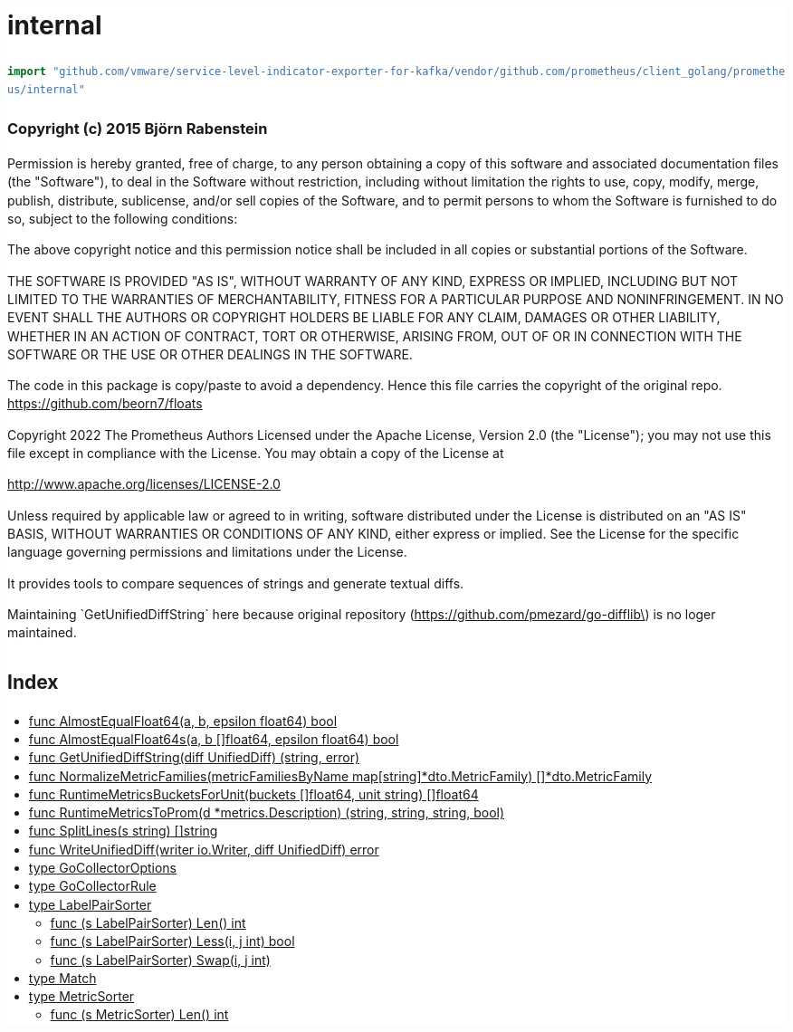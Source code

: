 

# internal

```go
import "github.com/vmware/service-level-indicator-exporter-for-kafka/vendor/github.com/prometheus/client_golang/prometheus/internal"
```

### Copyright \(c\) 2015 Björn Rabenstein

Permission is hereby granted, free of charge, to any person obtaining a copy of this software and associated documentation files \(the "Software"\), to deal in the Software without restriction, including without limitation the rights to use, copy, modify, merge, publish, distribute, sublicense, and/or sell copies of the Software, and to permit persons to whom the Software is furnished to do so, subject to the following conditions:

The above copyright notice and this permission notice shall be included in all copies or substantial portions of the Software.

THE SOFTWARE IS PROVIDED "AS IS", WITHOUT WARRANTY OF ANY KIND, EXPRESS OR IMPLIED, INCLUDING BUT NOT LIMITED TO THE WARRANTIES OF MERCHANTABILITY, FITNESS FOR A PARTICULAR PURPOSE AND NONINFRINGEMENT. IN NO EVENT SHALL THE AUTHORS OR COPYRIGHT HOLDERS BE LIABLE FOR ANY CLAIM, DAMAGES OR OTHER LIABILITY, WHETHER IN AN ACTION OF CONTRACT, TORT OR OTHERWISE, ARISING FROM, OUT OF OR IN CONNECTION WITH THE SOFTWARE OR THE USE OR OTHER DEALINGS IN THE SOFTWARE.

The code in this package is copy/paste to avoid a dependency. Hence this file carries the copyright of the original repo. https://github.com/beorn7/floats

Copyright 2022 The Prometheus Authors Licensed under the Apache License, Version 2.0 \(the "License"\); you may not use this file except in compliance with the License. You may obtain a copy of the License at

http://www.apache.org/licenses/LICENSE-2.0

Unless required by applicable law or agreed to in writing, software distributed under the License is distributed on an "AS IS" BASIS, WITHOUT WARRANTIES OR CONDITIONS OF ANY KIND, either express or implied. See the License for the specific language governing permissions and limitations under the License.

It provides tools to compare sequences of strings and generate textual diffs.

Maintaining \`GetUnifiedDiffString\` here because original repository \(https://github.com/pmezard/go-difflib\) is no loger maintained.

## Index

- [func AlmostEqualFloat64(a, b, epsilon float64) bool](<#func-almostequalfloat64>)
- [func AlmostEqualFloat64s(a, b []float64, epsilon float64) bool](<#func-almostequalfloat64s>)
- [func GetUnifiedDiffString(diff UnifiedDiff) (string, error)](<#func-getunifieddiffstring>)
- [func NormalizeMetricFamilies(metricFamiliesByName map[string]*dto.MetricFamily) []*dto.MetricFamily](<#func-normalizemetricfamilies>)
- [func RuntimeMetricsBucketsForUnit(buckets []float64, unit string) []float64](<#func-runtimemetricsbucketsforunit>)
- [func RuntimeMetricsToProm(d *metrics.Description) (string, string, string, bool)](<#func-runtimemetricstoprom>)
- [func SplitLines(s string) []string](<#func-splitlines>)
- [func WriteUnifiedDiff(writer io.Writer, diff UnifiedDiff) error](<#func-writeunifieddiff>)
- [type GoCollectorOptions](<#type-gocollectoroptions>)
- [type GoCollectorRule](<#type-gocollectorrule>)
- [type LabelPairSorter](<#type-labelpairsorter>)
  - [func (s LabelPairSorter) Len() int](<#func-labelpairsorter-len>)
  - [func (s LabelPairSorter) Less(i, j int) bool](<#func-labelpairsorter-less>)
  - [func (s LabelPairSorter) Swap(i, j int)](<#func-labelpairsorter-swap>)
- [type Match](<#type-match>)
- [type MetricSorter](<#type-metricsorter>)
  - [func (s MetricSorter) Len() int](<#func-metricsorter-len>)